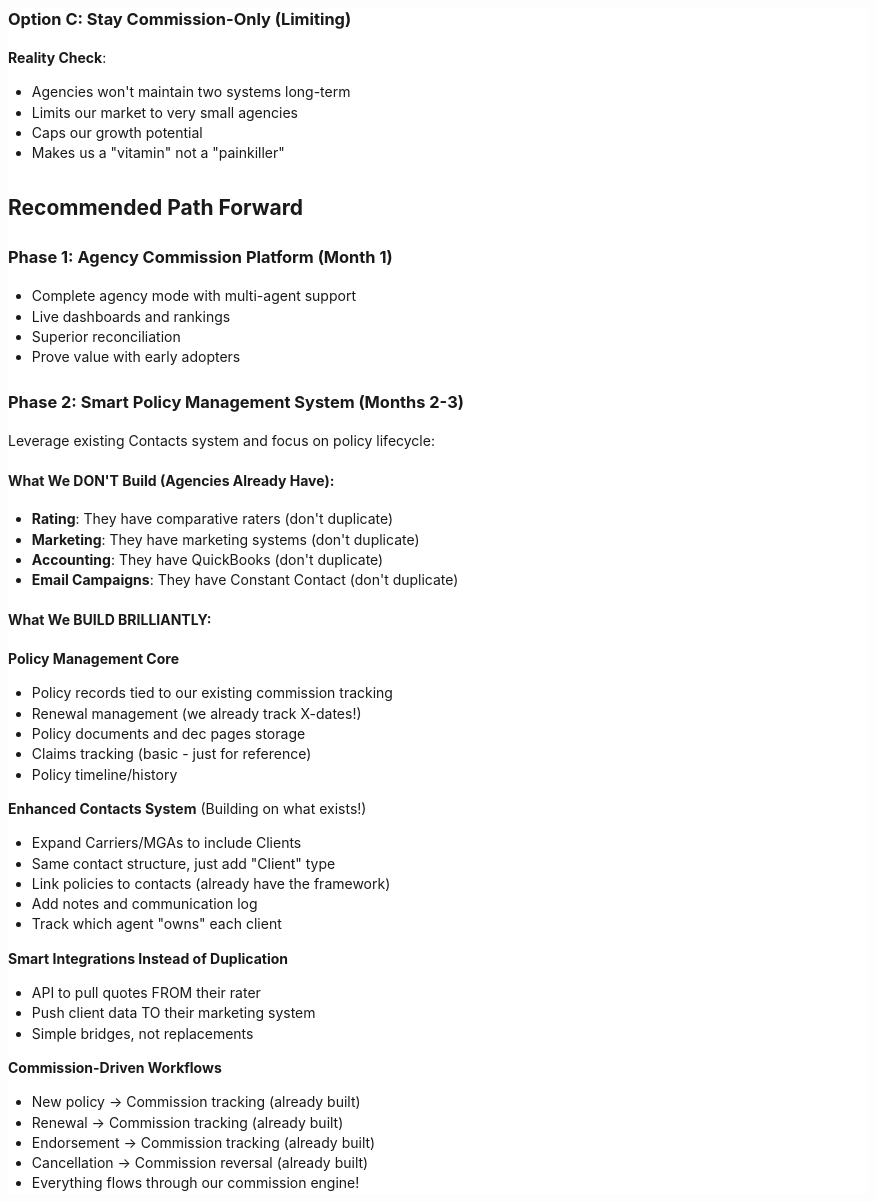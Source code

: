### Option C: Stay Commission-Only (Limiting)
**Reality Check**:
- Agencies won't maintain two systems long-term
- Limits our market to very small agencies
- Caps our growth potential
- Makes us a "vitamin" not a "painkiller"

## Recommended Path Forward

### Phase 1: Agency Commission Platform (Month 1)
- Complete agency mode with multi-agent support
- Live dashboards and rankings
- Superior reconciliation
- Prove value with early adopters

### Phase 2: Smart Policy Management System (Months 2-3)
Leverage existing Contacts system and focus on policy lifecycle:

#### What We DON'T Build (Agencies Already Have):
- **Rating**: They have comparative raters (don't duplicate)
- **Marketing**: They have marketing systems (don't duplicate)
- **Accounting**: They have QuickBooks (don't duplicate)
- **Email Campaigns**: They have Constant Contact (don't duplicate)

#### What We BUILD BRILLIANTLY:
**Policy Management Core**
- Policy records tied to our existing commission tracking
- Renewal management (we already track X-dates!)
- Policy documents and dec pages storage
- Claims tracking (basic - just for reference)
- Policy timeline/history

**Enhanced Contacts System** (Building on what exists!)
- Expand Carriers/MGAs to include Clients
- Same contact structure, just add "Client" type
- Link policies to contacts (already have the framework)
- Add notes and communication log
- Track which agent "owns" each client

**Smart Integrations Instead of Duplication**
- API to pull quotes FROM their rater
- Push client data TO their marketing system
- Simple bridges, not replacements

**Commission-Driven Workflows**
- New policy → Commission tracking (already built)
- Renewal → Commission tracking (already built)
- Endorsement → Commission tracking (already built)
- Cancellation → Commission reversal (already built)
- Everything flows through our commission engine!

